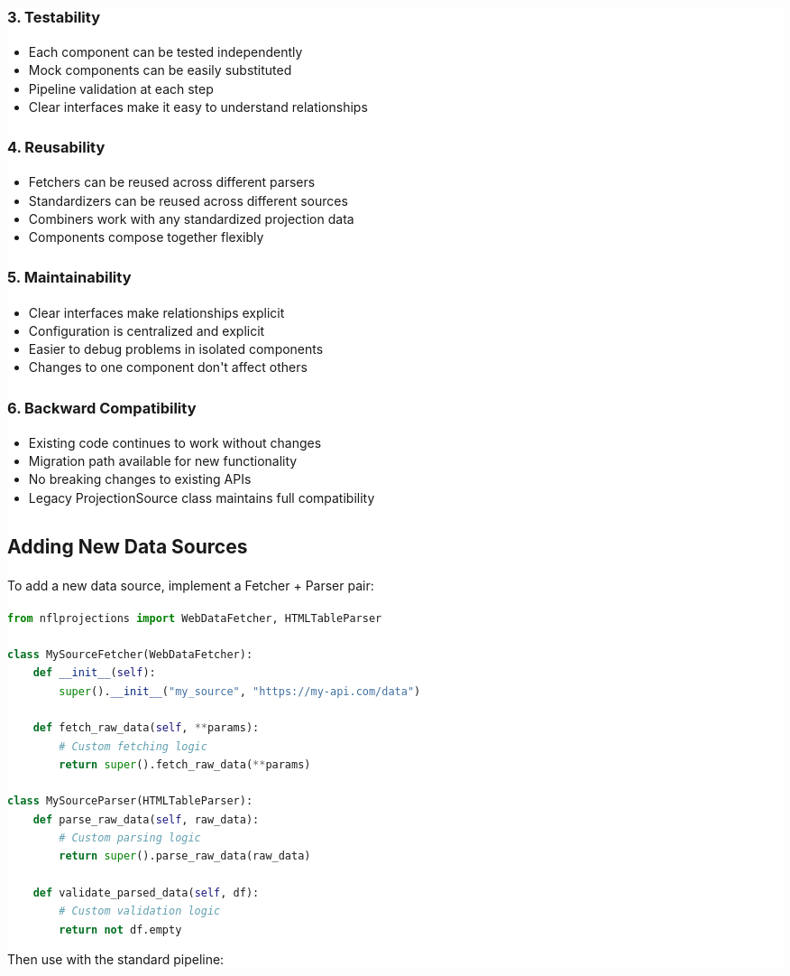 ### 3. Testability
- Each component can be tested independently
- Mock components can be easily substituted
- Pipeline validation at each step
- Clear interfaces make it easy to understand relationships

### 4. Reusability
- Fetchers can be reused across different parsers
- Standardizers can be reused across different sources
- Combiners work with any standardized projection data
- Components compose together flexibly

### 5. Maintainability
- Clear interfaces make relationships explicit
- Configuration is centralized and explicit
- Easier to debug problems in isolated components
- Changes to one component don't affect others

### 6. Backward Compatibility
- Existing code continues to work without changes
- Migration path available for new functionality
- No breaking changes to existing APIs
- Legacy ProjectionSource class maintains full compatibility

## Adding New Data Sources

To add a new data source, implement a Fetcher + Parser pair:

```python
from nflprojections import WebDataFetcher, HTMLTableParser

class MySourceFetcher(WebDataFetcher):
    def __init__(self):
        super().__init__("my_source", "https://my-api.com/data")
    
    def fetch_raw_data(self, **params):
        # Custom fetching logic
        return super().fetch_raw_data(**params)

class MySourceParser(HTMLTableParser):
    def parse_raw_data(self, raw_data):
        # Custom parsing logic
        return super().parse_raw_data(raw_data)
    
    def validate_parsed_data(self, df):
        # Custom validation logic
        return not df.empty
```

Then use with the standard pipeline:
